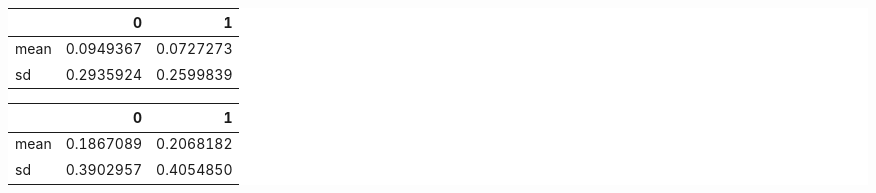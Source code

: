  </td>
   <td> 

<table>
 <thead>
  <tr>
   <th style="text-align:left;">   </th>
   <th style="text-align:right;"> 0 </th>
   <th style="text-align:right;"> 1 </th>
  </tr>
 </thead>
<tbody>
  <tr>
   <td style="text-align:left;"> mean </td>
   <td style="text-align:right;"> 0.0949367 </td>
   <td style="text-align:right;"> 0.0727273 </td>
  </tr>
  <tr>
   <td style="text-align:left;"> sd </td>
   <td style="text-align:right;"> 0.2935924 </td>
   <td style="text-align:right;"> 0.2599839 </td>
  </tr>
</tbody>
</table>

 </td>
   <td> 

<table>
 <thead>
  <tr>
   <th style="text-align:left;">   </th>
   <th style="text-align:right;"> 0 </th>
   <th style="text-align:right;"> 1 </th>
  </tr>
 </thead>
<tbody>
  <tr>
   <td style="text-align:left;"> mean </td>
   <td style="text-align:right;"> 0.1867089 </td>
   <td style="text-align:right;"> 0.2068182 </td>
  </tr>
  <tr>
   <td style="text-align:left;"> sd </td>
   <td style="text-align:right;"> 0.3902957 </td>
   <td style="text-align:right;"> 0.4054850 </td>
  </tr>
</tbody>
</table>

 </td>
   <td> 
